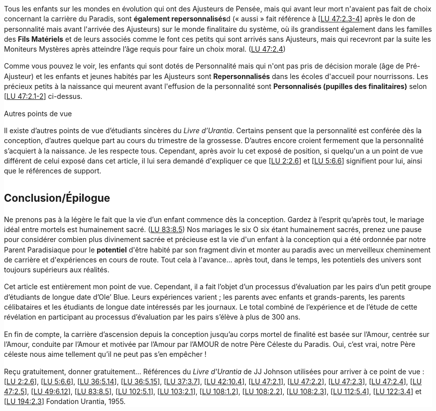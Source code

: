 Tous les enfants sur les mondes en évolution qui ont des Ajusteurs de Pensée, mais qui avant leur mort n'avaient pas fait de choix concernant la carrière du Paradis, sont **également repersonnalisés**d (« aussi » fait référence à <a id="a214_230"></a>[[LU 47:2.3-4](/fr/The_Urantia_Book/47#p2_3)] après le don de personnalité mais avant l'arrivée des Ajusteurs) sur le monde finalitaire du système, où ils grandissent également dans les familles des **Fils Matériels** et de leurs associés comme le font ces petits qui sont arrivés sans Ajusteurs, mais qui recevront par la suite les Moniteurs Mystères après atteindre l’âge requis pour faire un choix moral. (<a id="a214_639"></a>[LU 47:2.4](/fr/The_Urantia_Book/47#p2_4)) 

Comme vous pouvez le voir, les enfants qui sont dotés de Personnalité mais qui n'ont pas pris de décision morale (âge de Pré-Ajusteur) et les enfants et jeunes habités par les Ajusteurs sont **Repersonnalisés** dans les écoles d'accueil pour nourrissons. Les précieux petits à la naissance qui meurent avant l'effusion de la personnalité sont **Personnalisés (pupilles des finalitaires)** selon <a id="a216_395"></a>[[LU 47:2.1-2](/fr/The_Urantia_Book/47#p2_1)] ci-dessus. 

Autres points de vue 

Il existe d’autres points de vue d’étudiants sincères du _Livre d’Urantia_. Certains pensent que la personnalité est conférée dès la conception, d’autres quelque part au cours du trimestre de la grossesse. D’autres encore croient fermement que la personnalité s’acquiert à la naissance. Je les respecte tous. Cependant, après avoir lu cet exposé de position, si quelqu'un a un point de vue différent de celui exposé dans cet article, il lui sera demandé d'expliquer ce que <a id="a220_473"></a>[[LU 2:2.6](/fr/The_Urantia_Book/2#p2_6)] et <a id="a220_518"></a>[[LU 5:6.6](/fr/The_Urantia_Book/5#p6_6)] signifient pour lui, ainsi que le références de support. 

## Conclusion/Épilogue

Ne prenons pas à la légère le fait que la vie d’un enfant commence dès la conception. Gardez à l’esprit qu’après tout, le mariage idéal entre mortels est humainement sacré. (<a id="a224_174"></a>[LU 83:8.5](/fr/The_Urantia_Book/83#p8_5)) Nos mariages le six O six étant humainement sacrés, prenez une pause pour considérer combien plus divinement sacrée et précieuse est la vie d'un enfant à la conception qui a été ordonnée par notre Parent Paradisiaque pour le **potentiel** d'être habité par son fragment divin et monter au paradis avec un merveilleux cheminement de carrière et d'expériences en cours de route. Tout cela à l'avance... après tout, dans le temps, les potentiels des univers sont toujours supérieurs aux réalités. 

Cet article est entièrement mon point de vue. Cependant, il a fait l’objet d’un processus d’évaluation par les pairs d’un petit groupe d’étudiants de longue date d’Ole’ Blue. Leurs expériences varient ; les parents avec enfants et grands-parents, les parents célibataires et les étudiants de longue date intéressés par les journaux. Le total combiné de l’expérience et de l’étude de cette révélation en participant au processus d’évaluation par les pairs s’élève à plus de 300 ans. 

En fin de compte, la carrière d’ascension depuis la conception jusqu’au corps mortel de finalité est basée sur l’Amour, centrée sur l’Amour, conduite par l’Amour et motivée par l’Amour par l’AMOUR de notre Père Céleste du Paradis. Oui, c’est vrai, notre Père céleste nous aime tellement qu’il ne peut pas s’en empêcher ! 

Reçu gratuitement, donner gratuitement... Références du _Livre d'Urantia_ de JJ Johnson utilisées pour arriver à ce point de vue : <a id="a230_131"></a>[[LU 2:2.6](/fr/The_Urantia_Book/2#p2_6)], <a id="a230_174"></a>[[LU 5:6.6](/fr/The_Urantia_Book/5#p6_6)], <a id="a230_217"></a>[[LU 36:5.14](/fr/The_Urantia_Book/36#p5_14)], <a id="a230_264"></a>[[LU 36:5.15](/fr/The_Urantia_Book/36#p5_15)], <a id="a230_311"></a>[[LU 37:3.7](/fr/The_Urantia_Book/37#p3_7)], <a id="a230_356"></a>[[LU 42:10.4](/fr/The_Urantia_Book/42#p10_4)], <a id="a230_403"></a>[[LU 47:2.1](/fr/The_Urantia_Book/47#p2_1)], <a id="a230_448"></a>[[LU 47:2.2](/fr/The_Urantia_Book/47#p2_2)], <a id="a230_493"></a>[[LU 47:2.3](/fr/The_Urantia_Book/47#p2_3)], <a id="a230_538"></a>[[LU 47:2.4](/fr/The_Urantia_Book/47#p2_4)], <a id="a230_583"></a>[[LU 47:2.5](/fr/The_Urantia_Book/47#p2_5)], <a id="a230_628"></a>[[LU 49:6.12](/fr/The_Urantia_Book/49#p6_12)], <a id="a230_675"></a>[[LU 83:8.5](/fr/The_Urantia_Book/83#p8_5)], <a id="a230_720"></a>[[LU 102:5.1](/fr/The_Urantia_Book/102#p5_1)], <a id="a230_767"></a>[[LU 103:2.1](/fr/The_Urantia_Book/103#p2_1)], <a id="a230_814"></a>[[LU 108:1.2](/fr/The_Urantia_Book/108#p1_2)], <a id="a230_861"></a>[[LU 108:2.2](/fr/The_Urantia_Book/108#p2_2)], <a id="a230_908"></a>[[LU 108:2.3](/fr/The_Urantia_Book/108#p2_3)], <a id="a230_955"></a>[[LU 112:5.4](/fr/The_Urantia_Book/112#p5_4)], <a id="a230_1002"></a>[[LU 122:3.4](/fr/The_Urantia_Book/122#p3_4)] et <a id="a230_1051"></a>[[LU 194:2.3](/fr/The_Urantia_Book/194#p2_3)] Fondation Urantia, 1955. 
